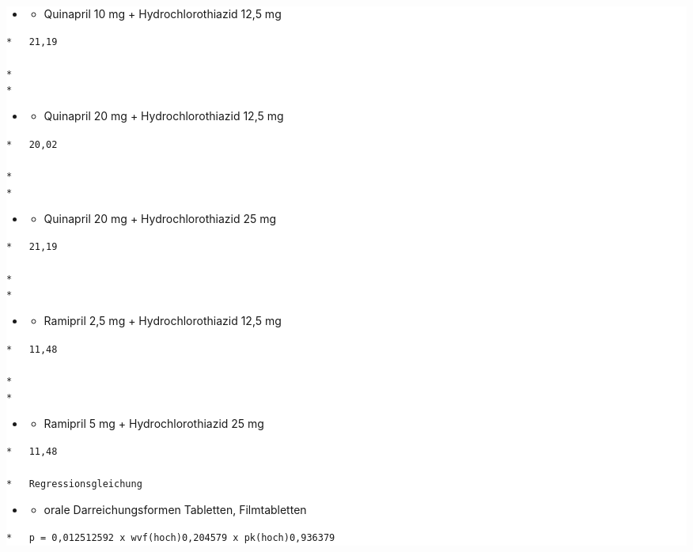 *    *   Quinapril 10 mg + Hydrochlorothiazid 12,5 mg

    *   21,19

    *
    *

*    *   Quinapril 20 mg + Hydrochlorothiazid 12,5 mg

    *   20,02

    *
    *

*    *   Quinapril 20 mg + Hydrochlorothiazid 25 mg

    *   21,19

    *
    *

*    *   Ramipril 2,5 mg + Hydrochlorothiazid 12,5 mg

    *   11,48

    *
    *

*    *   Ramipril 5 mg + Hydrochlorothiazid 25 mg

    *   11,48

    *   Regressionsgleichung


*    *   orale Darreichungsformen Tabletten, Filmtabletten

    *   p = 0,012512592 x wvf(hoch)0,204579 x pk(hoch)0,936379




